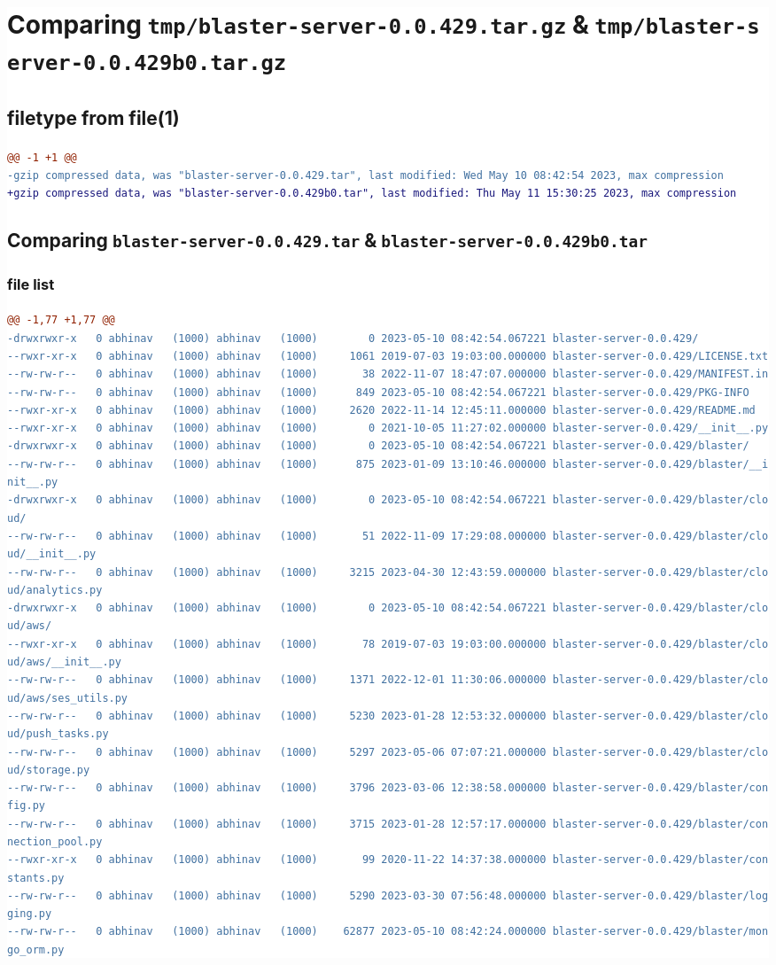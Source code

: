 # Comparing `tmp/blaster-server-0.0.429.tar.gz` & `tmp/blaster-server-0.0.429b0.tar.gz`

## filetype from file(1)

```diff
@@ -1 +1 @@
-gzip compressed data, was "blaster-server-0.0.429.tar", last modified: Wed May 10 08:42:54 2023, max compression
+gzip compressed data, was "blaster-server-0.0.429b0.tar", last modified: Thu May 11 15:30:25 2023, max compression
```

## Comparing `blaster-server-0.0.429.tar` & `blaster-server-0.0.429b0.tar`

### file list

```diff
@@ -1,77 +1,77 @@
-drwxrwxr-x   0 abhinav   (1000) abhinav   (1000)        0 2023-05-10 08:42:54.067221 blaster-server-0.0.429/
--rwxr-xr-x   0 abhinav   (1000) abhinav   (1000)     1061 2019-07-03 19:03:00.000000 blaster-server-0.0.429/LICENSE.txt
--rw-rw-r--   0 abhinav   (1000) abhinav   (1000)       38 2022-11-07 18:47:07.000000 blaster-server-0.0.429/MANIFEST.in
--rw-rw-r--   0 abhinav   (1000) abhinav   (1000)      849 2023-05-10 08:42:54.067221 blaster-server-0.0.429/PKG-INFO
--rwxr-xr-x   0 abhinav   (1000) abhinav   (1000)     2620 2022-11-14 12:45:11.000000 blaster-server-0.0.429/README.md
--rwxr-xr-x   0 abhinav   (1000) abhinav   (1000)        0 2021-10-05 11:27:02.000000 blaster-server-0.0.429/__init__.py
-drwxrwxr-x   0 abhinav   (1000) abhinav   (1000)        0 2023-05-10 08:42:54.067221 blaster-server-0.0.429/blaster/
--rw-rw-r--   0 abhinav   (1000) abhinav   (1000)      875 2023-01-09 13:10:46.000000 blaster-server-0.0.429/blaster/__init__.py
-drwxrwxr-x   0 abhinav   (1000) abhinav   (1000)        0 2023-05-10 08:42:54.067221 blaster-server-0.0.429/blaster/cloud/
--rw-rw-r--   0 abhinav   (1000) abhinav   (1000)       51 2022-11-09 17:29:08.000000 blaster-server-0.0.429/blaster/cloud/__init__.py
--rw-rw-r--   0 abhinav   (1000) abhinav   (1000)     3215 2023-04-30 12:43:59.000000 blaster-server-0.0.429/blaster/cloud/analytics.py
-drwxrwxr-x   0 abhinav   (1000) abhinav   (1000)        0 2023-05-10 08:42:54.067221 blaster-server-0.0.429/blaster/cloud/aws/
--rwxr-xr-x   0 abhinav   (1000) abhinav   (1000)       78 2019-07-03 19:03:00.000000 blaster-server-0.0.429/blaster/cloud/aws/__init__.py
--rw-rw-r--   0 abhinav   (1000) abhinav   (1000)     1371 2022-12-01 11:30:06.000000 blaster-server-0.0.429/blaster/cloud/aws/ses_utils.py
--rw-rw-r--   0 abhinav   (1000) abhinav   (1000)     5230 2023-01-28 12:53:32.000000 blaster-server-0.0.429/blaster/cloud/push_tasks.py
--rw-rw-r--   0 abhinav   (1000) abhinav   (1000)     5297 2023-05-06 07:07:21.000000 blaster-server-0.0.429/blaster/cloud/storage.py
--rw-rw-r--   0 abhinav   (1000) abhinav   (1000)     3796 2023-03-06 12:38:58.000000 blaster-server-0.0.429/blaster/config.py
--rw-rw-r--   0 abhinav   (1000) abhinav   (1000)     3715 2023-01-28 12:57:17.000000 blaster-server-0.0.429/blaster/connection_pool.py
--rwxr-xr-x   0 abhinav   (1000) abhinav   (1000)       99 2020-11-22 14:37:38.000000 blaster-server-0.0.429/blaster/constants.py
--rw-rw-r--   0 abhinav   (1000) abhinav   (1000)     5290 2023-03-30 07:56:48.000000 blaster-server-0.0.429/blaster/logging.py
--rw-rw-r--   0 abhinav   (1000) abhinav   (1000)    62877 2023-05-10 08:42:24.000000 blaster-server-0.0.429/blaster/mongo_orm.py
```